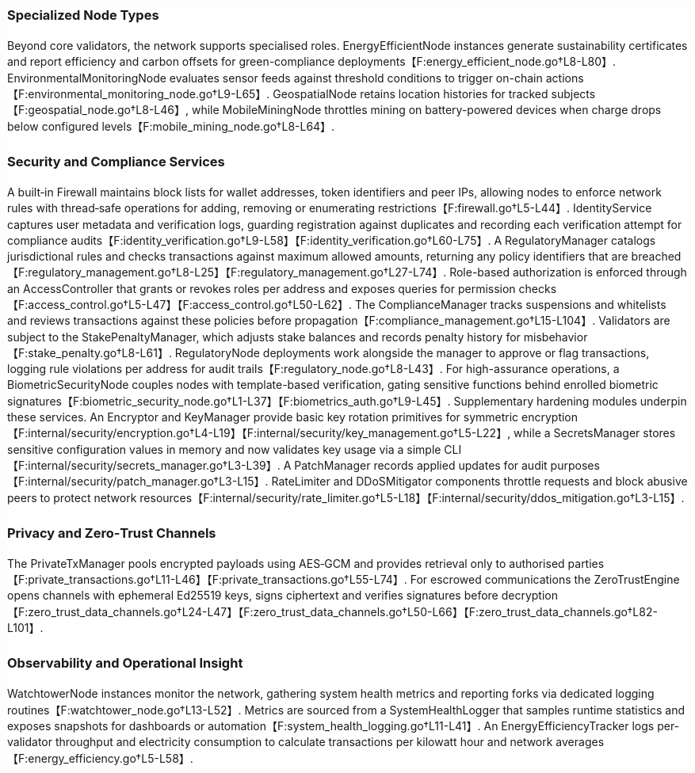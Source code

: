 ### Specialized Node Types
Beyond core validators, the network supports specialised roles. EnergyEfficientNode instances generate sustainability certificates and report efficiency and carbon offsets for green-compliance deployments【F:energy_efficient_node.go†L8-L80】. EnvironmentalMonitoringNode evaluates sensor feeds against threshold conditions to trigger on-chain actions【F:environmental_monitoring_node.go†L9-L65】. GeospatialNode retains location histories for tracked subjects【F:geospatial_node.go†L8-L46】, while MobileMiningNode throttles mining on battery-powered devices when charge drops below configured levels【F:mobile_mining_node.go†L8-L64】.

### Security and Compliance Services
A built‑in Firewall maintains block lists for wallet addresses, token identifiers and peer IPs, allowing nodes to enforce network rules with thread‑safe operations for adding, removing or enumerating restrictions【F:firewall.go†L5-L44】. IdentityService captures user metadata and verification logs, guarding registration against duplicates and recording each verification attempt for compliance audits【F:identity_verification.go†L9-L58】【F:identity_verification.go†L60-L75】. A RegulatoryManager catalogs jurisdictional rules and checks transactions against maximum allowed amounts, returning any policy identifiers that are breached【F:regulatory_management.go†L8-L25】【F:regulatory_management.go†L27-L74】. Role-based authorization is enforced through an AccessController that grants or revokes roles per address and exposes queries for permission checks【F:access_control.go†L5-L47】【F:access_control.go†L50-L62】. The ComplianceManager tracks suspensions and whitelists and reviews transactions against these policies before propagation【F:compliance_management.go†L15-L104】. Validators are subject to the StakePenaltyManager, which adjusts stake balances and records penalty history for misbehavior【F:stake_penalty.go†L8-L61】. RegulatoryNode deployments work alongside the manager to approve or flag transactions, logging rule violations per address for audit trails【F:regulatory_node.go†L8-L43】. For high-assurance operations, a BiometricSecurityNode couples nodes with template-based verification, gating sensitive functions behind enrolled biometric signatures【F:biometric_security_node.go†L1-L37】【F:biometrics_auth.go†L9-L45】.
Supplementary hardening modules underpin these services. An Encryptor and KeyManager provide basic key rotation primitives for symmetric encryption【F:internal/security/encryption.go†L4-L19】【F:internal/security/key_management.go†L5-L22】, while a SecretsManager stores sensitive configuration values in memory and now validates key usage via a simple CLI【F:internal/security/secrets_manager.go†L3-L39】. A PatchManager records applied updates for audit purposes【F:internal/security/patch_manager.go†L3-L15】. RateLimiter and DDoSMitigator components throttle requests and block abusive peers to protect network resources【F:internal/security/rate_limiter.go†L5-L18】【F:internal/security/ddos_mitigation.go†L3-L15】.

### Privacy and Zero‑Trust Channels
The PrivateTxManager pools encrypted payloads using AES‑GCM and provides retrieval only to authorised parties【F:private_transactions.go†L11-L46】【F:private_transactions.go†L55-L74】. For escrowed communications the ZeroTrustEngine opens channels with ephemeral Ed25519 keys, signs ciphertext and verifies signatures before decryption【F:zero_trust_data_channels.go†L24-L47】【F:zero_trust_data_channels.go†L50-L66】【F:zero_trust_data_channels.go†L82-L101】.

### Observability and Operational Insight
WatchtowerNode instances monitor the network, gathering system health metrics and reporting forks via dedicated logging routines【F:watchtower_node.go†L13-L52】. Metrics are sourced from a SystemHealthLogger that samples runtime statistics and exposes snapshots for dashboards or automation【F:system_health_logging.go†L11-L41】. An EnergyEfficiencyTracker logs per-validator throughput and electricity consumption to calculate transactions per kilowatt hour and network averages【F:energy_efficiency.go†L5-L58】.

